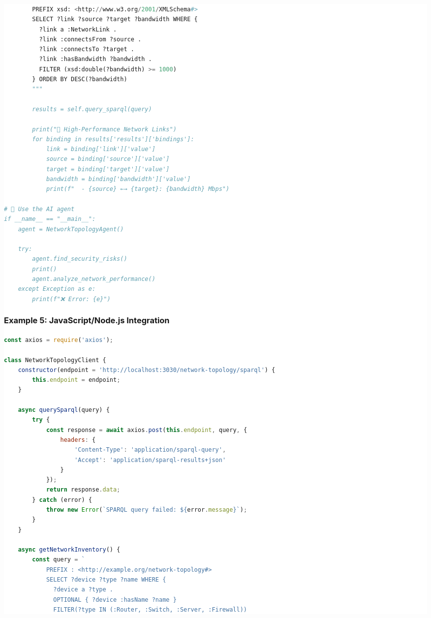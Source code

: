 ```python
        PREFIX xsd: <http://www.w3.org/2001/XMLSchema#>
        SELECT ?link ?source ?target ?bandwidth WHERE {
          ?link a :NetworkLink .
          ?link :connectsFrom ?source .
          ?link :connectsTo ?target .
          ?link :hasBandwidth ?bandwidth .
          FILTER (xsd:double(?bandwidth) >= 1000)
        } ORDER BY DESC(?bandwidth)
        """
        
        results = self.query_sparql(query)
        
        print("🚀 High-Performance Network Links")
        for binding in results['results']['bindings']:
            link = binding['link']['value']
            source = binding['source']['value']
            target = binding['target']['value']
            bandwidth = binding['bandwidth']['value']
            print(f"  - {source} ←→ {target}: {bandwidth} Mbps")

# 🤖 Use the AI agent
if __name__ == "__main__":
    agent = NetworkTopologyAgent()
    
    try:
        agent.find_security_risks()
        print()
        agent.analyze_network_performance()
    except Exception as e:
        print(f"❌ Error: {e}")
```

### Example 5: JavaScript/Node.js Integration

```javascript
const axios = require('axios');

class NetworkTopologyClient {
    constructor(endpoint = 'http://localhost:3030/network-topology/sparql') {
        this.endpoint = endpoint;
    }
    
    async querySparql(query) {
        try {
            const response = await axios.post(this.endpoint, query, {
                headers: {
                    'Content-Type': 'application/sparql-query',
                    'Accept': 'application/sparql-results+json'
                }
            });
            return response.data;
        } catch (error) {
            throw new Error(`SPARQL query failed: ${error.message}`);
        }
    }
    
    async getNetworkInventory() {
        const query = `
            PREFIX : <http://example.org/network-topology#>
            SELECT ?device ?type ?name WHERE {
              ?device a ?type .
              OPTIONAL { ?device :hasName ?name }
              FILTER(?type IN (:Router, :Switch, :Server, :Firewall))
```